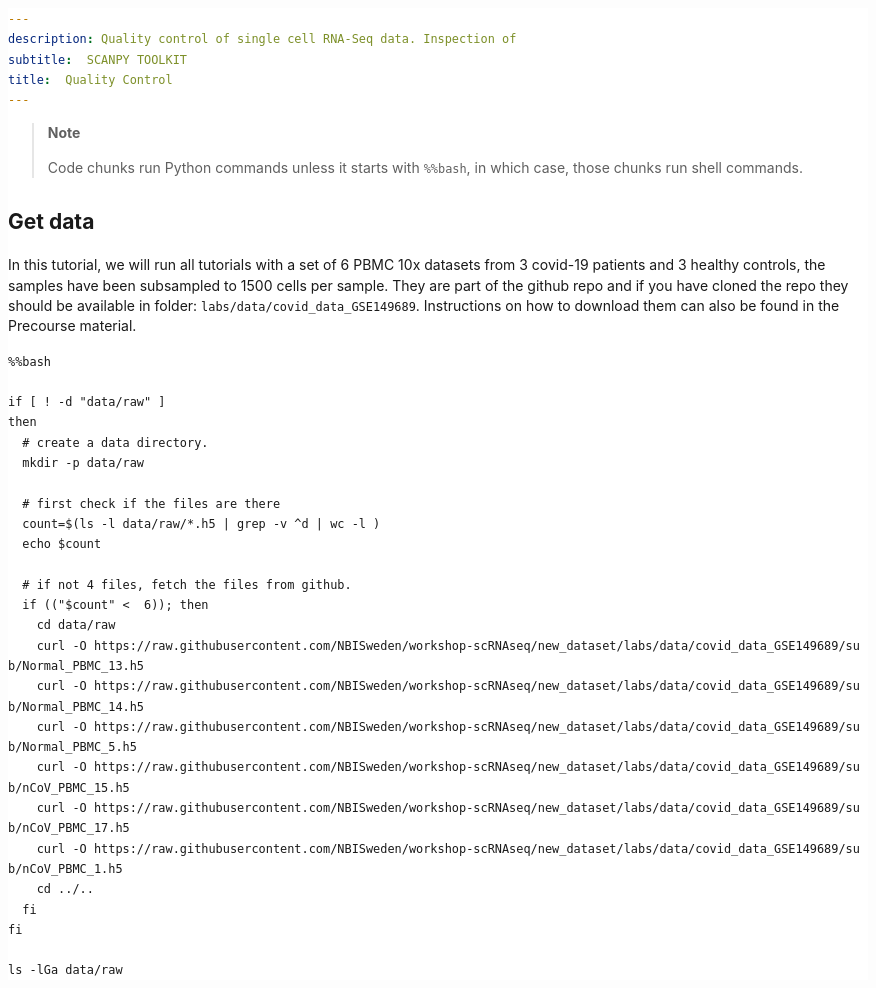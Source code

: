 ```yaml
---
description: Quality control of single cell RNA-Seq data. Inspection of
subtitle:  SCANPY TOOLKIT
title:  Quality Control
---
```


<div>

> **Note**
>
> Code chunks run Python commands unless it starts with `%%bash`, in
> which case, those chunks run shell commands.

</div>

## Get data

In this tutorial, we will run all tutorials with a set of 6 PBMC 10x
datasets from 3 covid-19 patients and 3 healthy controls, the samples
have been subsampled to 1500 cells per sample. They are part of the
github repo and if you have cloned the repo they should be available in
folder: `labs/data/covid_data_GSE149689`. Instructions on how to
download them can also be found in the Precourse material.

``` {python}
%%bash

if [ ! -d "data/raw" ] 
then
  # create a data directory.
  mkdir -p data/raw

  # first check if the files are there
  count=$(ls -l data/raw/*.h5 | grep -v ^d | wc -l )
  echo $count

  # if not 4 files, fetch the files from github.
  if (("$count" <  6)); then
    cd data/raw
    curl -O https://raw.githubusercontent.com/NBISweden/workshop-scRNAseq/new_dataset/labs/data/covid_data_GSE149689/sub/Normal_PBMC_13.h5
    curl -O https://raw.githubusercontent.com/NBISweden/workshop-scRNAseq/new_dataset/labs/data/covid_data_GSE149689/sub/Normal_PBMC_14.h5
    curl -O https://raw.githubusercontent.com/NBISweden/workshop-scRNAseq/new_dataset/labs/data/covid_data_GSE149689/sub/Normal_PBMC_5.h5
    curl -O https://raw.githubusercontent.com/NBISweden/workshop-scRNAseq/new_dataset/labs/data/covid_data_GSE149689/sub/nCoV_PBMC_15.h5
    curl -O https://raw.githubusercontent.com/NBISweden/workshop-scRNAseq/new_dataset/labs/data/covid_data_GSE149689/sub/nCoV_PBMC_17.h5
    curl -O https://raw.githubusercontent.com/NBISweden/workshop-scRNAseq/new_dataset/labs/data/covid_data_GSE149689/sub/nCoV_PBMC_1.h5
    cd ../..
  fi
fi

ls -lGa data/raw
```
